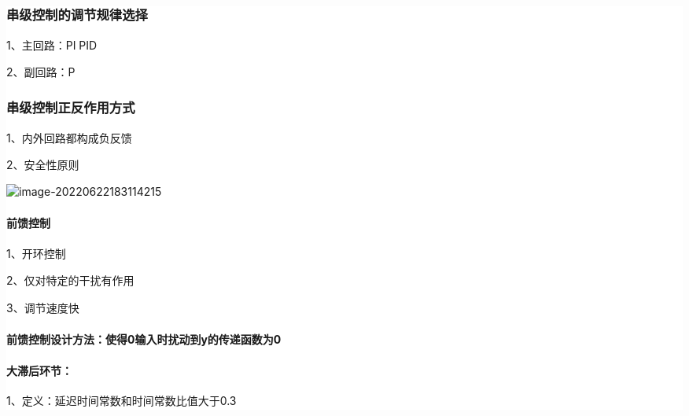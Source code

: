 ### 串级控制的调节规律选择

1、主回路：PI PID

2、副回路：P

### 串级控制正反作用方式

1、内外回路都构成负反馈

2、安全性原则

![image-20220622183114215](C:\Users\Administrator\AppData\Roaming\Typora\typora-user-images\image-20220622183114215.png)

#### 前馈控制

1、开环控制

2、仅对特定的干扰有作用

3、调节速度快

#### 前馈控制设计方法：使得0输入时扰动到y的传递函数为0

#### 大滞后环节：

1、定义：延迟时间常数和时间常数比值大于0.3